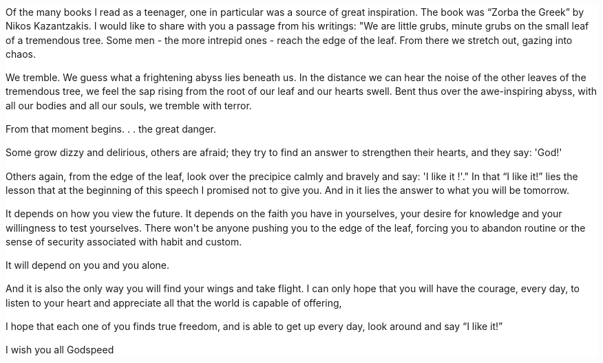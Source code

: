 Of the many books I read as a teenager, one in particular was a source of great inspiration. The book was “Zorba the Greek” by Nikos Kazantzakis. I would like to share with you a passage from his writings: "We are little grubs, minute grubs on the small leaf of a tremendous tree. Some men - the more intrepid ones - reach the edge of the leaf. From there we stretch out, gazing into chaos.

We tremble. We guess what a frightening abyss lies beneath us. In the distance we can hear the noise of the other leaves of the tremendous tree, we feel the sap rising from the root of our leaf and our hearts swell. Bent thus over the awe-inspiring abyss, with all our bodies and all our souls, we tremble with terror.

From that moment begins. . . the great danger.

Some grow dizzy and delirious, others are afraid; they try to find an answer to strengthen their hearts, and they say: 'God!'

Others again, from the edge of the leaf, look over the precipice calmly and bravely and say: 'I like it !'." In that “I like it!” lies the lesson that at the beginning of this speech I promised not to give you. And in it lies the answer to what you will be tomorrow.

It depends on how you view the future. It depends on the faith you have in yourselves, your desire for knowledge and your willingness to test yourselves. There won't be anyone pushing you to the edge of the leaf, forcing you to abandon routine or the sense of security associated with habit and custom.

It will depend on you and you alone.

And it is also the only way you will find your wings and take flight. I can only hope that you will have the courage, every day, to listen to your heart and appreciate all that the world is capable of offering,

I hope that each one of you finds true freedom, and is able to get up every day, look around and say “I like it!”

I wish you all Godspeed